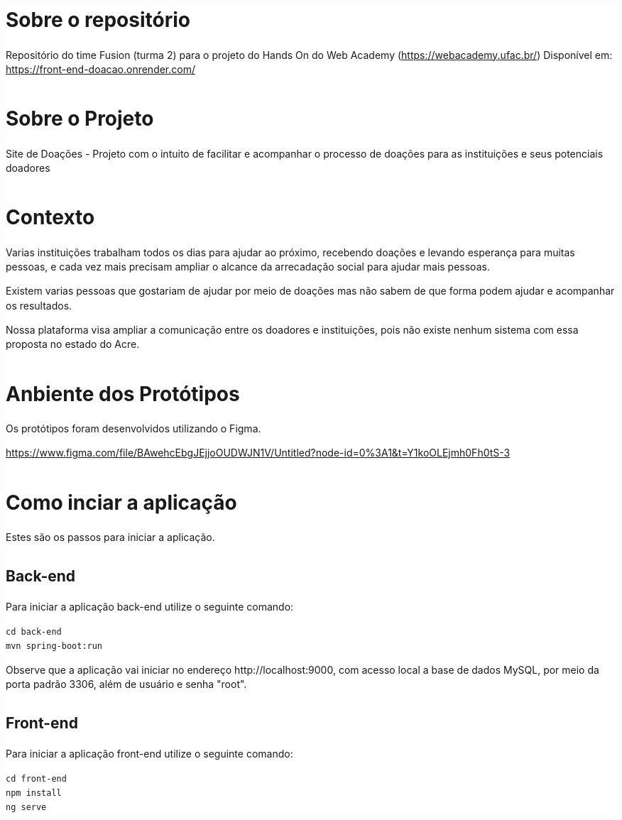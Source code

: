 # Sobre o repositório
Repositório do time Fusion (turma 2) para o projeto do Hands On do Web Academy (https://webacademy.ufac.br/)
Disponível em: https://front-end-doacao.onrender.com/

# Sobre o Projeto

Site de Doações - Projeto com o intuito de facilitar e acompanhar o processo de doações para as instituições e seus potenciais doadores

# Contexto

Varias instituições trabalham todos os dias para ajudar ao próximo, recebendo doações e levando esperança para muitas pessoas, e cada vez mais precisam ampliar o alcance da arrecadação social para ajudar mais pessoas.

Existem varias pessoas que gostariam de ajudar por meio de doações mas não sabem de que forma podem ajudar e acompanhar os resultados.

Nossa plataforma visa ampliar a comunicação entre os doadores e instituições, pois não existe nenhum sistema com essa proposta no estado do Acre.

# Anbiente dos Protótipos

Os protótipos foram desenvolvidos utilizando o Figma.

https://www.figma.com/file/BAwehcEbgJEjjoOUDWJN1V/Untitled?node-id=0%3A1&t=Y1koOLEjmh0Fh0tS-3

# Como inciar a aplicação

Estes são os passos para iniciar a aplicação.

## Back-end

Para iniciar a aplicação back-end utilize o seguinte comando:

```
cd back-end
mvn spring-boot:run
```

Observe que a aplicação vai iniciar no endereço http://localhost:9000, com acesso local a base de dados MySQL, por meio da porta padrão 3306, além de usuário e senha "root".

## Front-end

Para iniciar a aplicação front-end utilize o seguinte comando:

```
cd front-end
npm install
ng serve
```
